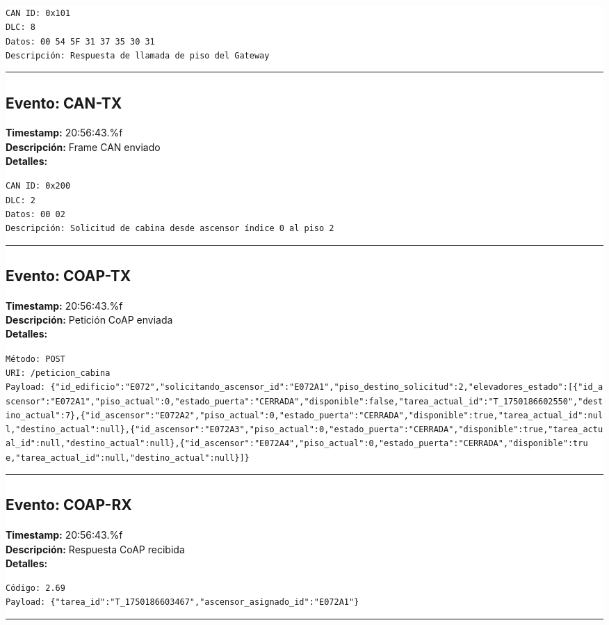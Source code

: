 ```
CAN ID: 0x101
DLC: 8
Datos: 00 54 5F 31 37 35 30 31 
Descripción: Respuesta de llamada de piso del Gateway
```

---

## Evento: CAN-TX

**Timestamp:** 20:56:43.%f  
**Descripción:** Frame CAN enviado  
**Detalles:**

```
CAN ID: 0x200
DLC: 2
Datos: 00 02 
Descripción: Solicitud de cabina desde ascensor índice 0 al piso 2
```

---

## Evento: COAP-TX

**Timestamp:** 20:56:43.%f  
**Descripción:** Petición CoAP enviada  
**Detalles:**

```
Método: POST
URI: /peticion_cabina
Payload: {"id_edificio":"E072","solicitando_ascensor_id":"E072A1","piso_destino_solicitud":2,"elevadores_estado":[{"id_ascensor":"E072A1","piso_actual":0,"estado_puerta":"CERRADA","disponible":false,"tarea_actual_id":"T_1750186602550","destino_actual":7},{"id_ascensor":"E072A2","piso_actual":0,"estado_puerta":"CERRADA","disponible":true,"tarea_actual_id":null,"destino_actual":null},{"id_ascensor":"E072A3","piso_actual":0,"estado_puerta":"CERRADA","disponible":true,"tarea_actual_id":null,"destino_actual":null},{"id_ascensor":"E072A4","piso_actual":0,"estado_puerta":"CERRADA","disponible":true,"tarea_actual_id":null,"destino_actual":null}]}
```

---

## Evento: COAP-RX

**Timestamp:** 20:56:43.%f  
**Descripción:** Respuesta CoAP recibida  
**Detalles:**

```
Código: 2.69
Payload: {"tarea_id":"T_1750186603467","ascensor_asignado_id":"E072A1"}
```

---